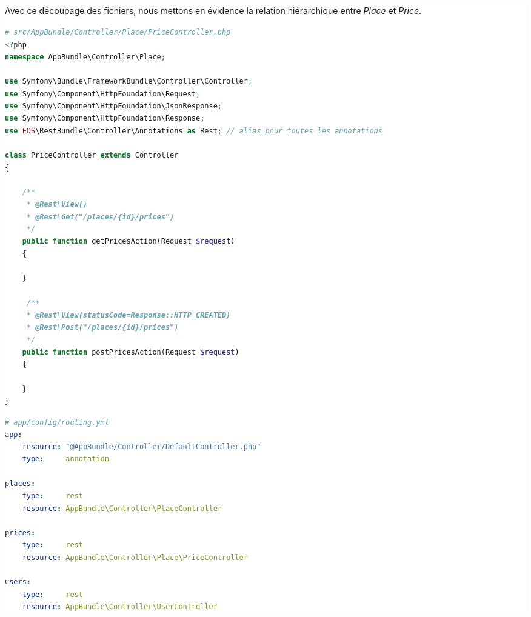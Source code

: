 Avec ce découpage des fichiers, nous mettons en évidence la relation hiérarchique entre *Place* et *Price*.

```php
# src/AppBundle/Controller/Place/PriceController.php
<?php
namespace AppBundle\Controller\Place;

use Symfony\Bundle\FrameworkBundle\Controller\Controller;
use Symfony\Component\HttpFoundation\Request;
use Symfony\Component\HttpFoundation\JsonResponse;
use Symfony\Component\HttpFoundation\Response;
use FOS\RestBundle\Controller\Annotations as Rest; // alias pour toutes les annotations

class PriceController extends Controller
{

    /**
     * @Rest\View()
     * @Rest\Get("/places/{id}/prices")
     */
    public function getPricesAction(Request $request)
    {
       
    }

     /**
     * @Rest\View(statusCode=Response::HTTP_CREATED)
     * @Rest\Post("/places/{id}/prices")
     */
    public function postPricesAction(Request $request)
    {
       
    }
}
```

```yaml
# app/config/routing.yml
app:
    resource: "@AppBundle/Controller/DefaultController.php"
    type:     annotation

places:
    type:     rest
    resource: AppBundle\Controller\PlaceController

prices:
    type:     rest
    resource: AppBundle\Controller\Place\PriceController

users:
    type:     rest
    resource: AppBundle\Controller\UserController
```
